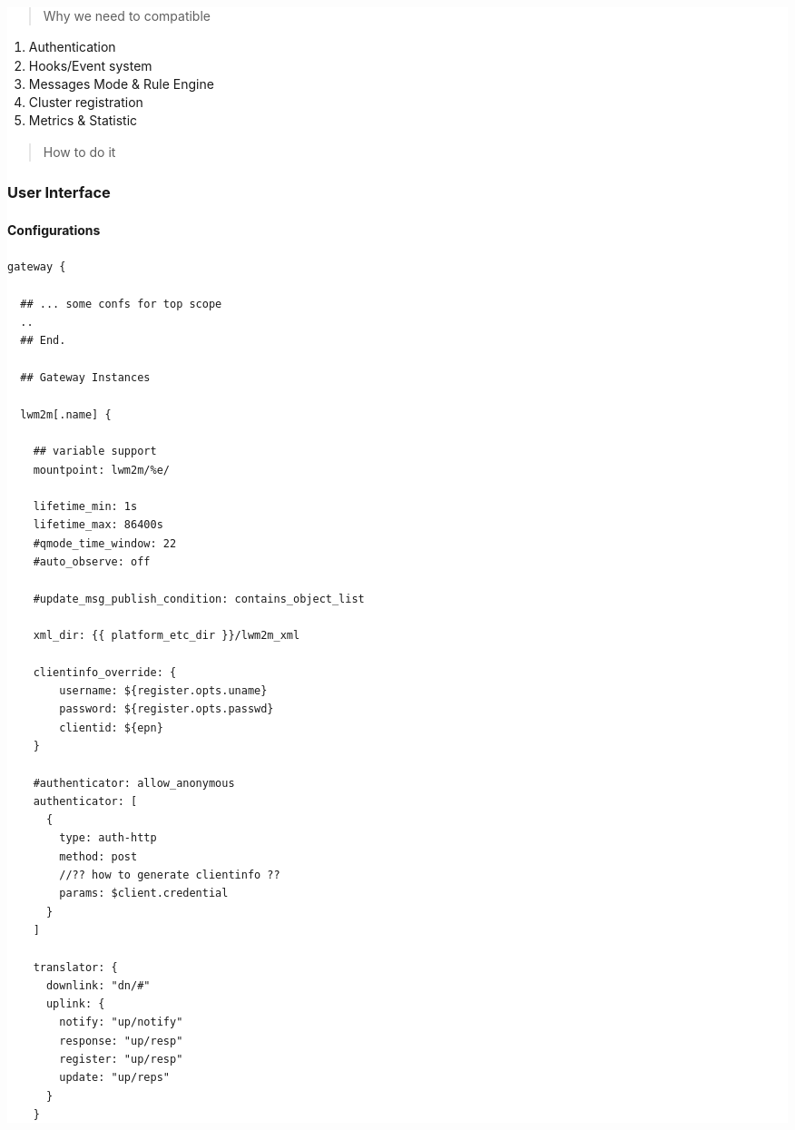 > Why we need to compatible

1. Authentication
2. Hooks/Event system
3. Messages Mode & Rule Engine
4. Cluster registration
5. Metrics & Statistic

> How to do it

>

### User Interface

#### Configurations

```hocon
gateway {

  ## ... some confs for top scope
  ..
  ## End.

  ## Gateway Instances

  lwm2m[.name] {

    ## variable support
    mountpoint: lwm2m/%e/

    lifetime_min: 1s
    lifetime_max: 86400s
    #qmode_time_window: 22
    #auto_observe: off

    #update_msg_publish_condition: contains_object_list

    xml_dir: {{ platform_etc_dir }}/lwm2m_xml

    clientinfo_override: {
        username: ${register.opts.uname}
        password: ${register.opts.passwd}
        clientid: ${epn}
    }

    #authenticator: allow_anonymous
    authenticator: [
      {
        type: auth-http
        method: post
        //?? how to generate clientinfo ??
        params: $client.credential
      }
    ]

    translator: {
      downlink: "dn/#"
      uplink: {
        notify: "up/notify"
        response: "up/resp"
        register: "up/resp"
        update: "up/reps"
      }
    }

```